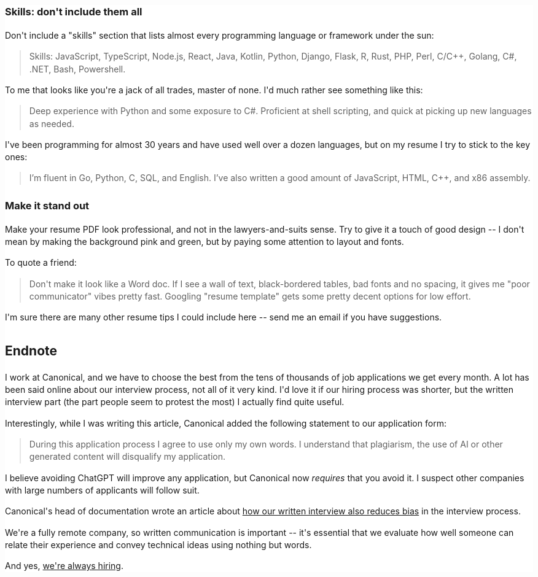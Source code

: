 ### Skills: don't include them all

Don't include a "skills" section that lists almost every programming language or framework under the sun:

> Skills: JavaScript, TypeScript, Node.js, React, Java, Kotlin, Python, Django, Flask, R, Rust, PHP, Perl, C/C++, Golang, C#, .NET, Bash, Powershell.

To me that looks like you're a jack of all trades, master of none. I'd much rather see something like this:

> Deep experience with Python and some exposure to C#. Proficient at shell scripting, and quick at picking up new languages as needed.

I've been programming for almost 30 years and have used well over a dozen languages, but on my resume I try to stick to the key ones:

> I’m fluent in Go, Python, C, SQL, and English. I’ve also written a good amount of JavaScript, HTML, C++, and x86 assembly.

### Make it stand out

Make your resume PDF look professional, and not in the lawyers-and-suits sense. Try to give it a touch of good design -- I don't mean by making the background pink and green, but by paying some attention to layout and fonts.

To quote a friend:

> Don't make it look like a Word doc. If I see a wall of text, black-bordered tables, bad fonts and no spacing, it gives me "poor communicator" vibes pretty fast. Googling "resume template" gets some pretty decent options for low effort.

I'm sure there are many other resume tips I could include here -- send me an email if you have suggestions.


## Endnote

I work at Canonical, and we have to choose the best from the tens of thousands of job applications we get every month. A lot has been said online about our interview process, not all of it very kind. I'd love it if our hiring process was shorter, but the written interview part (the part people seem to protest the most) I actually find quite useful.

Interestingly, while I was writing this article, Canonical added the following statement to our application form:

> During this application process I agree to use only my own words. I understand that plagiarism, the use of AI or other generated content will disqualify my application.

I believe avoiding ChatGPT will improve any application, but Canonical now *requires* that you avoid it. I suspect other companies with large numbers of applicants will follow suit.

Canonical's head of documentation wrote an article about [how our written interview also reduces bias](https://canonical.com/blog/written-interviews) in the interview process.

We're a fully remote company, so written communication is important -- it's essential that we evaluate how well someone can relate their experience and convey technical ideas using nothing but words.

And yes, [we're always hiring](https://canonical.com/careers).
